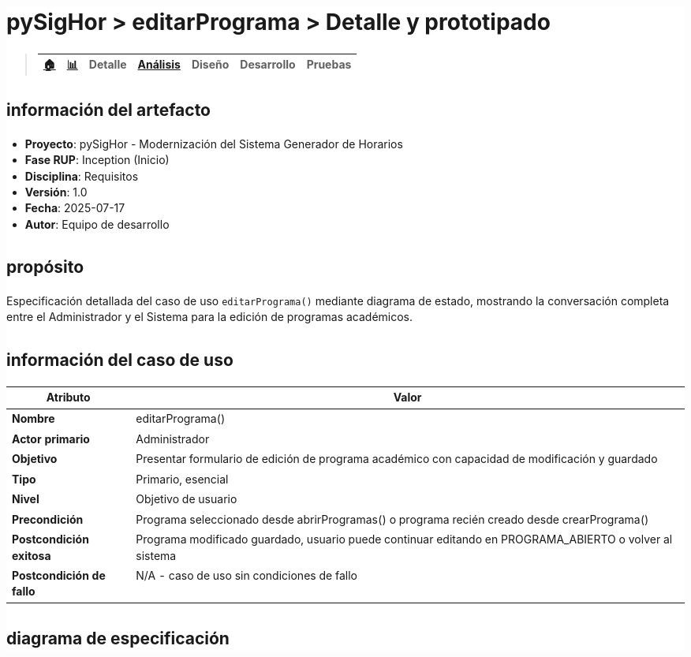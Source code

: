 # pySigHor > editarPrograma > Detalle y prototipado

> |[🏠️](/RUP/README.md)|[ 📊](https://raw.githubusercontent.com/mmasias/pySigHor/main/images/RUP/99-seguimiento/diagrama-contexto-administrador.svg)|**Detalle**|[Análisis](/RUP/01-analisis/casos-uso/editarPrograma/README.md)|Diseño|Desarrollo|Pruebas|
> |-|-|-|-|-|-|-|

## información del artefacto

- **Proyecto**: pySigHor - Modernización del Sistema Generador de Horarios
- **Fase RUP**: Inception (Inicio)
- **Disciplina**: Requisitos
- **Versión**: 1.0
- **Fecha**: 2025-07-17
- **Autor**: Equipo de desarrollo

## propósito

Especificación detallada del caso de uso `editarPrograma()` mediante diagrama de estado, mostrando la conversación completa entre el Administrador y el Sistema para la edición de programas académicos.

## información del caso de uso

|Atributo|Valor|
|-|-|
|**Nombre**|editarPrograma()|
|**Actor primario**|Administrador|
|**Objetivo**|Presentar formulario de edición de programa académico con capacidad de modificación y guardado|
|**Tipo**|Primario, esencial|
|**Nivel**|Objetivo de usuario|
|**Precondición**|Programa seleccionado desde abrirProgramas() o programa recién creado desde crearPrograma()|
|**Postcondición exitosa**|Programa modificado guardado, usuario puede continuar editando en PROGRAMA_ABIERTO o volver al sistema|
|**Postcondición de fallo**|N/A - caso de uso sin condiciones de fallo|

## diagrama de especificación

<div align=center>
